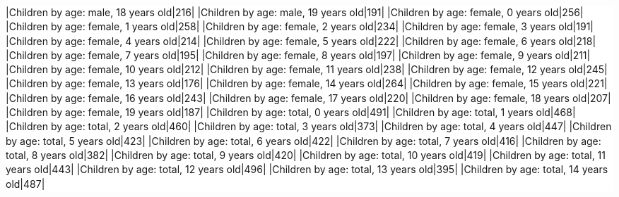 |Children by age: male, 18 years old|216|
|Children by age: male, 19 years old|191|
|Children by age: female, 0 years old|256|
|Children by age: female, 1 years old|258|
|Children by age: female, 2 years old|234|
|Children by age: female, 3 years old|191|
|Children by age: female, 4 years old|214|
|Children by age: female, 5 years old|222|
|Children by age: female, 6 years old|218|
|Children by age: female, 7 years old|195|
|Children by age: female, 8 years old|197|
|Children by age: female, 9 years old|211|
|Children by age: female, 10 years old|212|
|Children by age: female, 11 years old|238|
|Children by age: female, 12 years old|245|
|Children by age: female, 13 years old|176|
|Children by age: female, 14 years old|264|
|Children by age: female, 15 years old|221|
|Children by age: female, 16 years old|243|
|Children by age: female, 17 years old|220|
|Children by age: female, 18 years old|207|
|Children by age: female, 19 years old|187|
|Children by age: total, 0 years old|491|
|Children by age: total, 1 years old|468|
|Children by age: total, 2 years old|460|
|Children by age: total, 3 years old|373|
|Children by age: total, 4 years old|447|
|Children by age: total, 5 years old|423|
|Children by age: total, 6 years old|422|
|Children by age: total, 7 years old|416|
|Children by age: total, 8 years old|382|
|Children by age: total, 9 years old|420|
|Children by age: total, 10 years old|419|
|Children by age: total, 11 years old|443|
|Children by age: total, 12 years old|496|
|Children by age: total, 13 years old|395|
|Children by age: total, 14 years old|487|